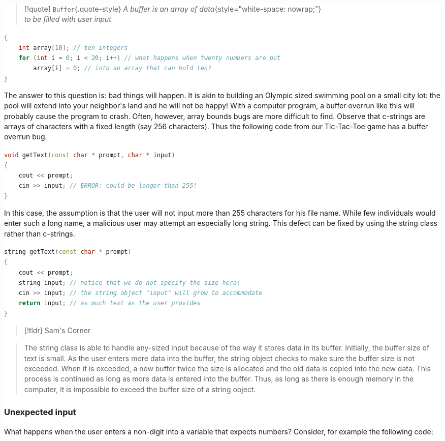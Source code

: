 > [!quote] `Buffer`{.quote-style}
> *A buffer is an array of data*{style="white-space: nowrap;"}\
> *to be filled with user input*

</div>


```cpp
{
    int array[10]; // ten integers
    for (int i = 0; i < 20; i++) // what happens when twenty numbers are put
        array[i] = 0; // into an array that can hold ten?
}
```

The answer to this question is: bad things will happen. It is akin to building an Olympic sized swimming pool on a small city lot: the pool will extend into your neighbor's land and he will not be happy! With a computer program, a buffer overrun like this will probably cause the program to crash.
Often, however, array bounds bugs are more difficult to find. Observe that c-strings are arrays of characters with a fixed length (say 256 characters). Thus the following code from our Tic-Tac-Toe game has a buffer overrun bug.

```cpp
void getText(const char * prompt, char * input)
{
    cout << prompt;
    cin >> input; // ERROR: could be longer than 255!
}
```

In this case, the assumption is that the user will not input more than 255 characters for his file name. While few individuals would enter such a long name, a malicious user may attempt an especially long string. This defect can be fixed by using the string class rather than c-strings.

```cpp
string getText(const char * prompt)
{
    cout << prompt;
    string input; // notice that we do not specify the size here!
    cin >> input; // the string object "input" will grow to accommodate
    return input; // as much text as the user provides
}
```


> [!tldr] Sam's Corner

> The string class is able to handle any-sized input because of the way it stores data in its buffer. Initially, the buffer size of text is small. As the user enters more data into the buffer, the string object checks to make sure the buffer size is not exceeded. When it is exceeded, a new buffer twice the size is allocated and the old data is copied into the new data. This process is continued as long as more data is entered into the buffer. Thus, as long as there is enough memory in the computer, it is impossible to exceed the buffer size of a string object.

### Unexpected input

What happens when the user enters a non-digit into a variable that expects numbers? Consider, for example the following code:
